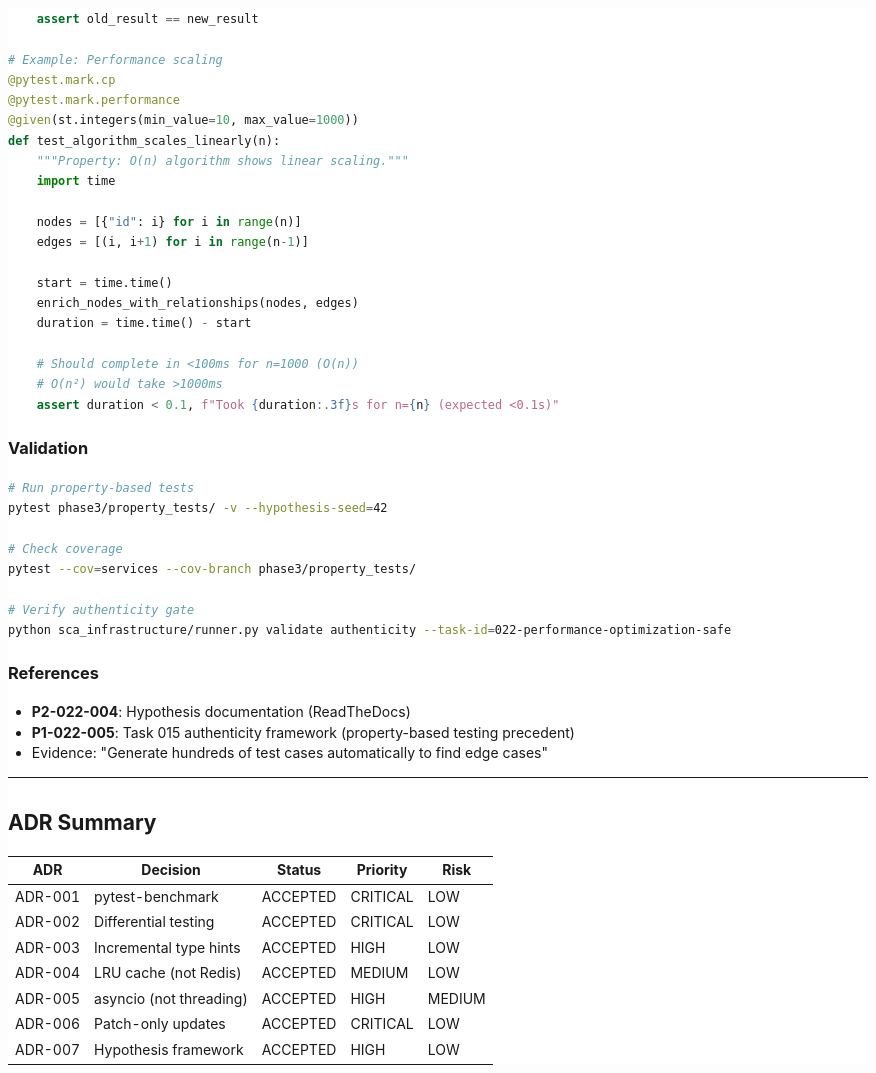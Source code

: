 ```python
    assert old_result == new_result

# Example: Performance scaling
@pytest.mark.cp
@pytest.mark.performance
@given(st.integers(min_value=10, max_value=1000))
def test_algorithm_scales_linearly(n):
    """Property: O(n) algorithm shows linear scaling."""
    import time

    nodes = [{"id": i} for i in range(n)]
    edges = [(i, i+1) for i in range(n-1)]

    start = time.time()
    enrich_nodes_with_relationships(nodes, edges)
    duration = time.time() - start

    # Should complete in <100ms for n=1000 (O(n))
    # O(n²) would take >1000ms
    assert duration < 0.1, f"Took {duration:.3f}s for n={n} (expected <0.1s)"
```

### Validation

```bash
# Run property-based tests
pytest phase3/property_tests/ -v --hypothesis-seed=42

# Check coverage
pytest --cov=services --cov-branch phase3/property_tests/

# Verify authenticity gate
python sca_infrastructure/runner.py validate authenticity --task-id=022-performance-optimization-safe
```

### References

- **P2-022-004**: Hypothesis documentation (ReadTheDocs)
- **P1-022-005**: Task 015 authenticity framework (property-based testing precedent)
- Evidence: "Generate hundreds of test cases automatically to find edge cases"

---

## ADR Summary

| ADR | Decision | Status | Priority | Risk |
|-----|----------|--------|----------|------|
| ADR-001 | pytest-benchmark | ACCEPTED | CRITICAL | LOW |
| ADR-002 | Differential testing | ACCEPTED | CRITICAL | LOW |
| ADR-003 | Incremental type hints | ACCEPTED | HIGH | LOW |
| ADR-004 | LRU cache (not Redis) | ACCEPTED | MEDIUM | LOW |
| ADR-005 | asyncio (not threading) | ACCEPTED | HIGH | MEDIUM |
| ADR-006 | Patch-only updates | ACCEPTED | CRITICAL | LOW |
| ADR-007 | Hypothesis framework | ACCEPTED | HIGH | LOW |
